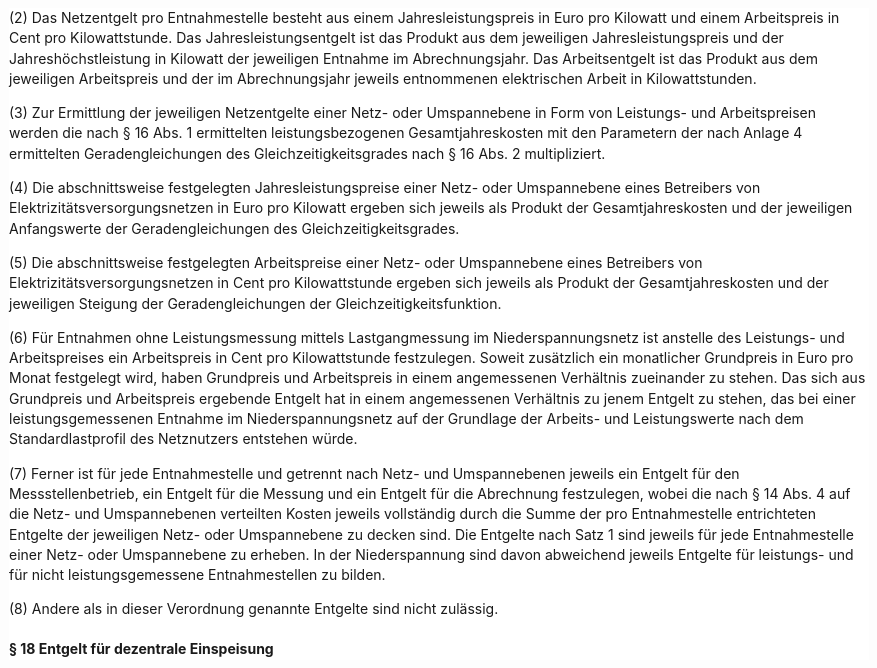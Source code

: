 (2) Das Netzentgelt pro Entnahmestelle besteht aus einem
Jahresleistungspreis in Euro pro Kilowatt und einem Arbeitspreis in
Cent pro Kilowattstunde. Das Jahresleistungsentgelt ist das Produkt
aus dem jeweiligen Jahresleistungspreis und der Jahreshöchstleistung
in Kilowatt der jeweiligen Entnahme im Abrechnungsjahr. Das
Arbeitsentgelt ist das Produkt aus dem jeweiligen Arbeitspreis und der
im Abrechnungsjahr jeweils entnommenen elektrischen Arbeit in
Kilowattstunden.

(3) Zur Ermittlung der jeweiligen Netzentgelte einer Netz- oder
Umspannebene in Form von Leistungs- und Arbeitspreisen werden die nach
§ 16 Abs. 1 ermittelten leistungsbezogenen Gesamtjahreskosten mit den
Parametern der nach Anlage 4 ermittelten Geradengleichungen des
Gleichzeitigkeitsgrades nach § 16 Abs. 2 multipliziert.

(4) Die abschnittsweise festgelegten Jahresleistungspreise einer Netz-
oder Umspannebene eines Betreibers von Elektrizitätsversorgungsnetzen
in Euro pro Kilowatt ergeben sich jeweils als Produkt der
Gesamtjahreskosten und der jeweiligen Anfangswerte der
Geradengleichungen des Gleichzeitigkeitsgrades.

(5) Die abschnittsweise festgelegten Arbeitspreise einer Netz- oder
Umspannebene eines Betreibers von Elektrizitätsversorgungsnetzen in
Cent pro Kilowattstunde ergeben sich jeweils als Produkt der
Gesamtjahreskosten und der jeweiligen Steigung der Geradengleichungen
der Gleichzeitigkeitsfunktion.

(6) Für Entnahmen ohne Leistungsmessung mittels Lastgangmessung im
Niederspannungsnetz ist anstelle des Leistungs- und Arbeitspreises ein
Arbeitspreis in Cent pro Kilowattstunde festzulegen. Soweit zusätzlich
ein monatlicher Grundpreis in Euro pro Monat festgelegt wird, haben
Grundpreis und Arbeitspreis in einem angemessenen Verhältnis
zueinander zu stehen. Das sich aus Grundpreis und Arbeitspreis
ergebende Entgelt hat in einem angemessenen Verhältnis zu jenem
Entgelt zu stehen, das bei einer leistungsgemessenen Entnahme im
Niederspannungsnetz auf der Grundlage der Arbeits- und Leistungswerte
nach dem Standardlastprofil des Netznutzers entstehen würde.

(7) Ferner ist für jede Entnahmestelle und getrennt nach Netz- und
Umspannebenen jeweils ein Entgelt für den Messstellenbetrieb, ein
Entgelt für die Messung und ein Entgelt für die Abrechnung
festzulegen, wobei die nach § 14 Abs. 4 auf die Netz- und
Umspannebenen verteilten Kosten jeweils vollständig durch die Summe
der pro Entnahmestelle entrichteten Entgelte der jeweiligen Netz- oder
Umspannebene zu decken sind. Die Entgelte nach Satz 1 sind jeweils für
jede Entnahmestelle einer Netz- oder Umspannebene zu erheben. In der
Niederspannung sind davon abweichend jeweils Entgelte für leistungs-
und für nicht leistungsgemessene Entnahmestellen zu bilden.

(8) Andere als in dieser Verordnung genannte Entgelte sind nicht
zulässig.


#### § 18 Entgelt für dezentrale Einspeisung
